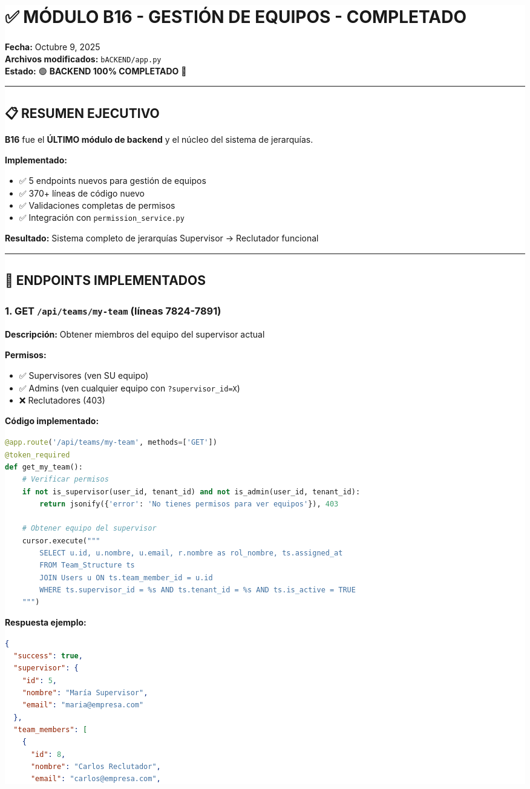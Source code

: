 # ✅ MÓDULO B16 - GESTIÓN DE EQUIPOS - COMPLETADO

**Fecha:** Octubre 9, 2025  
**Archivos modificados:** `bACKEND/app.py`  
**Estado:** 🟢 **BACKEND 100% COMPLETADO** 🎉

---

## 📋 RESUMEN EJECUTIVO

**B16** fue el **ÚLTIMO módulo de backend** y el núcleo del sistema de jerarquías.

**Implementado:**
- ✅ 5 endpoints nuevos para gestión de equipos
- ✅ 370+ líneas de código nuevo
- ✅ Validaciones completas de permisos
- ✅ Integración con `permission_service.py`

**Resultado:** Sistema completo de jerarquías Supervisor → Reclutador funcional

---

## 🔧 ENDPOINTS IMPLEMENTADOS

### **1. GET `/api/teams/my-team`** (líneas 7824-7891)

**Descripción:** Obtener miembros del equipo del supervisor actual

**Permisos:**
- ✅ Supervisores (ven SU equipo)
- ✅ Admins (ven cualquier equipo con `?supervisor_id=X`)
- ❌ Reclutadores (403)

**Código implementado:**
```python
@app.route('/api/teams/my-team', methods=['GET'])
@token_required
def get_my_team():
    # Verificar permisos
    if not is_supervisor(user_id, tenant_id) and not is_admin(user_id, tenant_id):
        return jsonify({'error': 'No tienes permisos para ver equipos'}), 403
    
    # Obtener equipo del supervisor
    cursor.execute("""
        SELECT u.id, u.nombre, u.email, r.nombre as rol_nombre, ts.assigned_at
        FROM Team_Structure ts
        JOIN Users u ON ts.team_member_id = u.id
        WHERE ts.supervisor_id = %s AND ts.tenant_id = %s AND ts.is_active = TRUE
    """)
```

**Respuesta ejemplo:**
```json
{
  "success": true,
  "supervisor": {
    "id": 5,
    "nombre": "María Supervisor",
    "email": "maria@empresa.com"
  },
  "team_members": [
    {
      "id": 8,
      "nombre": "Carlos Reclutador",
      "email": "carlos@empresa.com",
```